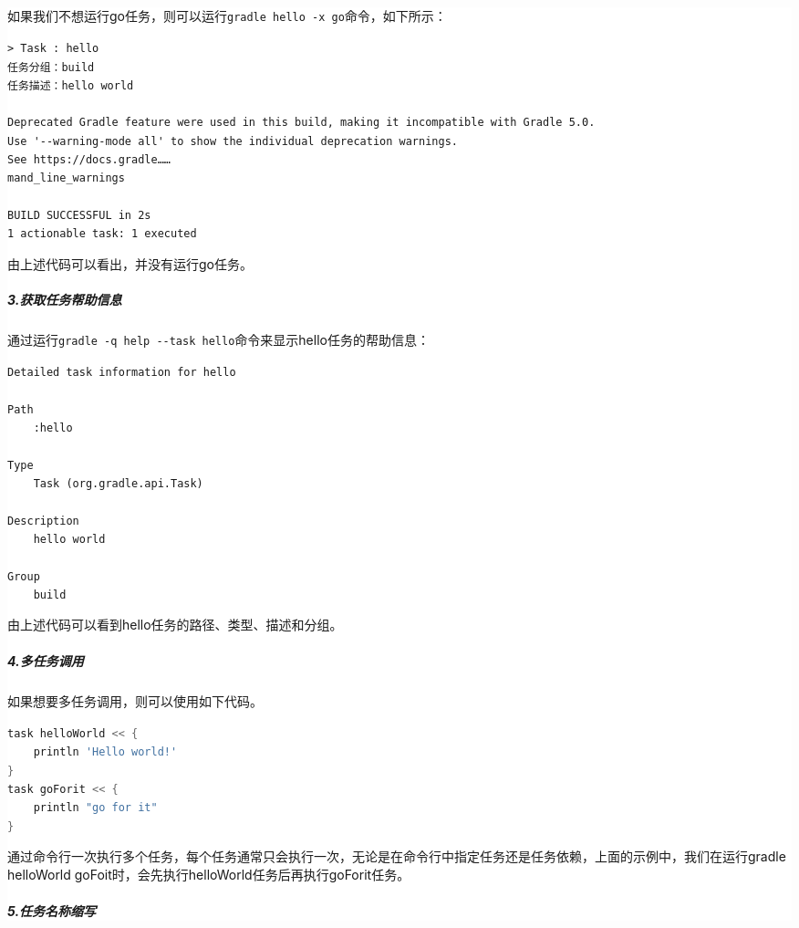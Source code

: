 如果我们不想运行go任务，则可以运行`gradle hello -x go`命令，如下所示：

```
> Task : hello
任务分组：build
任务描述：hello world

Deprecated Gradle feature were used in this build, making it incompatible with Gradle 5.0.
Use '--warning-mode all' to show the individual deprecation warnings.
See https://docs.gradle……
mand_line_warnings

BUILD SUCCESSFUL in 2s
1 actionable task: 1 executed
```

由上述代码可以看出，并没有运行go任务。

##### **3.获取任务帮助信息**

通过运行`gradle -q help --task hello`命令来显示hello任务的帮助信息：

```
Detailed task information for hello

Path
	:hello
	
Type
	Task (org.gradle.api.Task)
	
Description
	hello world
	
Group
	build
```

由上述代码可以看到hello任务的路径、类型、描述和分组。

##### **4.多任务调用**

如果想要多任务调用，则可以使用如下代码。

```groovy
task helloWorld << {
    println 'Hello world!'
}
task goForit << {
    println "go for it"
}
```

通过命令行一次执行多个任务，每个任务通常只会执行一次，无论是在命令行中指定任务还是任务依赖，上面的示例中，我们在运行gradle helloWorld goFoit时，会先执行helloWorld任务后再执行goForit任务。

##### **5.任务名称缩写**
